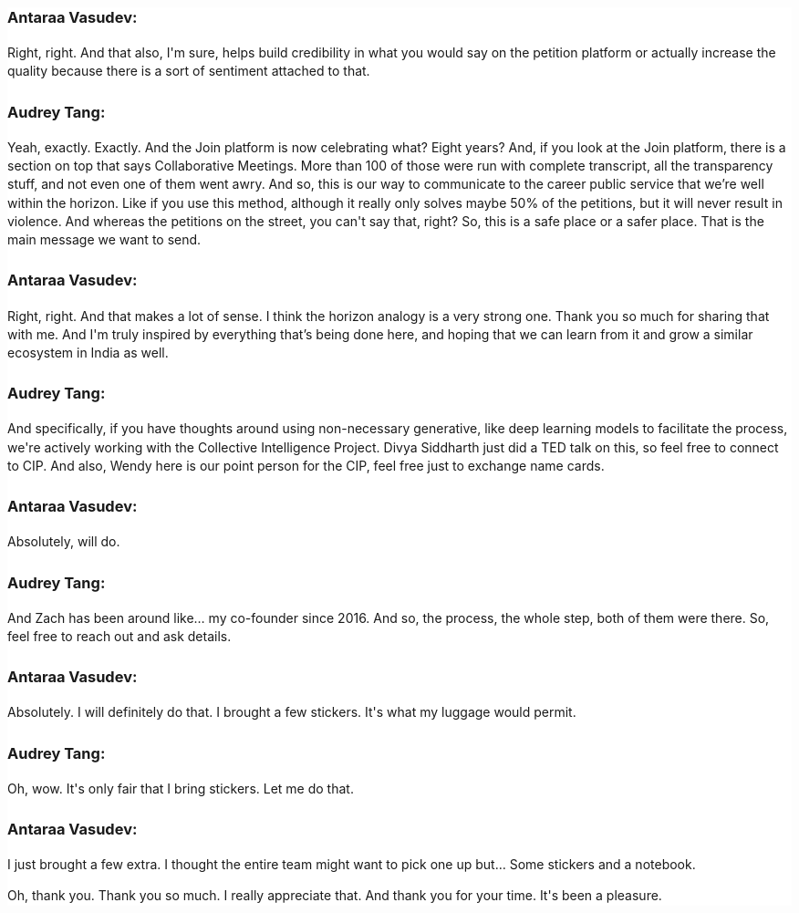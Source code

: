 ### Antaraa Vasudev:
Right, right. And that also, I'm sure, helps build credibility in what you would say on the petition platform or actually increase the quality because there is a sort of sentiment attached to that.

### Audrey Tang:
Yeah, exactly. Exactly. And the Join platform is now celebrating what? Eight years? And, if you look at the Join platform, there is a section on top that says Collaborative Meetings. More than 100 of those were run with complete transcript, all the transparency stuff, and not even one of them went awry. And so, this is our way to communicate to the career public service that we’re well within the horizon. Like if you use this method, although it really only solves maybe 50% of the petitions, but it will never result in violence. And whereas the petitions on the street, you can't say that, right? So, this is a safe place or a safer place. That is the main message we want to send.

### Antaraa Vasudev:
Right, right. And that makes a lot of sense. I think the horizon analogy is a very strong one. Thank you so much for sharing that with me. And I'm truly inspired by everything that’s being done here, and hoping that we can learn from it and grow a similar ecosystem in India as well.

### Audrey Tang:
And specifically, if you have thoughts around using non-necessary generative, like deep learning models to facilitate the process, we're actively working with the Collective Intelligence Project. Divya Siddharth just did a TED talk on this, so feel free to connect to CIP. And also, Wendy here is our point person for the CIP, feel free just to exchange name cards.

### Antaraa Vasudev:
Absolutely, will do.

### Audrey Tang:
And Zach has been around like… my co-founder since 2016. And so, the process, the whole step, both of them were there. So, feel free to reach out and ask details.

### Antaraa Vasudev:
Absolutely. I will definitely do that. I brought a few stickers. It's what my luggage would permit.

### Audrey Tang:
Oh, wow. It's only fair that I bring stickers. Let me do that.

### Antaraa Vasudev:
I just brought a few extra. I thought the entire team might want to pick one up but… Some stickers and a notebook.

Oh, thank you. Thank you so much. I really appreciate that. And thank you for your time. It's been a pleasure.

